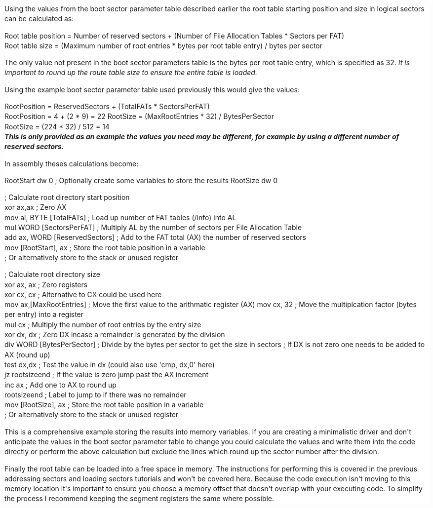 Using the values from the boot sector parameter table described earlier the root table starting position and size in logical sectors can be calculated as:  

Root table position = Number of reserved sectors + (Number of File Allocation Tables * Sectors per FAT)  
Root table size = (Maximum number of root entries * bytes per root table entry) / bytes per sector  

The only value not present in the boot sector parameters table is the bytes per root table entry, which is specified as 32. *It is important to round up the route table size to ensure the entire table is loaded.*  

Using the example boot sector parameter table used previously this would give the values:  

RootPosition = ReservedSectors + (TotalFATs * SectorsPerFAT)  
RootPosition = 4 + (2 * 9) = 22
RootSize = (MaxRootEntries * 32) / BytesPerSector  
RootSize = (224 * 32) / 512 = 14  
***This is only provided as an example the values you need may be different, for example by using a different number of reserved sectors.***  

In assembly theses calculations become:

RootStart dw 0                  ; Optionally create some variables to store the results
RootSize  dw 0

; Calculate root directory start position  
xor ax,ax                       ; Zero AX  
mov al, BYTE [TotalFATs]        ; Load up number of FAT tables (/info) into AL  
mul WORD [SectorsPerFAT]        ; Multiply AL by the number of sectors per File Allocation Table  
add ax, WORD [ReservedSectors]  ; Add to the FAT total (AX) the number of reserved sectors  
mov [RootStart], ax             ; Store the root table position in a variable  
                                ; Or alternatively store to the stack or unused register  

; Calculate root directory size  
xor ax, ax                      ; Zero registers  
xor cx, cx                      ; Alternative to CX could be used here  
mov ax,[MaxRootEntries]         ; Move the first value to the arithmatic register (AX)
mov cx, 32                      ; Move the multiplcation factor (bytes per entry) into a register  
mul cx                          ; Multiply the number of root entries by the entry size  
xor dx, dx                      ; Zero DX incase a remainder is generated by the division  
div WORD [BytesPerSector]       ; Divide by the bytes per sector to get the size in sectors
; If DX is not zero one needs to be added to AX (round up)  
test dx,dx                      ; Test the value in dx (could also use 'cmp, dx,0' here)  
jz rootsizeend                  ; If the value is zero jump past the AX increment  
inc ax                          ; Add one to AX to round up  
rootsizeend                     ; Label to jump to if there was no remainder  
mov [RootSize], ax              ; Store the root table position in a variable  
                                ; Or alternatively store to the stack or unused register  

This is a comprehensive example storing the results into memory variables. If you are creating a minimalistic driver and don't anticipate the values in the boot sector parameter table to change you could calculate the values and write them into the code directly or perform the above calculation but exclude the lines which round up the sector number after the division.  

Finally the root table can be loaded into a free space in memory. The instructions for performing this is covered in the previous addressing sectors and loading sectors tutorials and won't be covered here. Because the code execution isn't moving to this memory location it's important to ensure you choose a memory offset that doesn't overlap with your executing code. To simplify the process I recommend keeping the segment registers the same where possible.  

